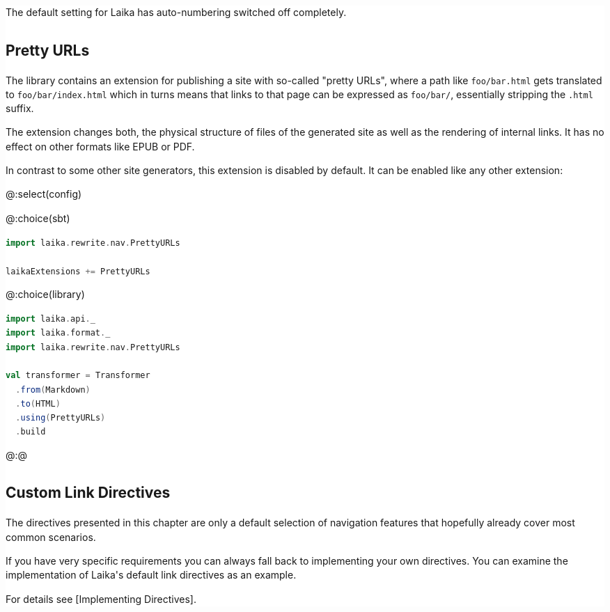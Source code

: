 The default setting for Laika has auto-numbering switched off completely.


Pretty URLs
------------

The library contains an extension for publishing a site with so-called "pretty URLs", 
where a path like `foo/bar.html` gets translated to `foo/bar/index.html` which in turns means
that links to that page can be expressed as `foo/bar/`, essentially stripping the `.html` suffix.

The extension changes both, the physical structure of files of the generated site as well as 
the rendering of internal links. It has no effect on other formats like EPUB or PDF.

In contrast to some other site generators, this extension is disabled by default.
It can be enabled like any other extension:

@:select(config)

@:choice(sbt)
```scala mdoc:compile-only
import laika.rewrite.nav.PrettyURLs

laikaExtensions += PrettyURLs
```

@:choice(library)
```scala mdoc:compile-only
import laika.api._
import laika.format._
import laika.rewrite.nav.PrettyURLs

val transformer = Transformer
  .from(Markdown)
  .to(HTML)
  .using(PrettyURLs)
  .build
```
@:@


Custom Link Directives
----------------------

The directives presented in this chapter are only a default selection of navigation features that hopefully
already cover most common scenarios.

If you have very specific requirements you can always fall back to implementing your own directives.
You can examine the implementation of Laika's default link directives as an example.

For details see [Implementing Directives].


[intro]: ../basics/introduction.md
[markup-spec]: https://markup/specification.html